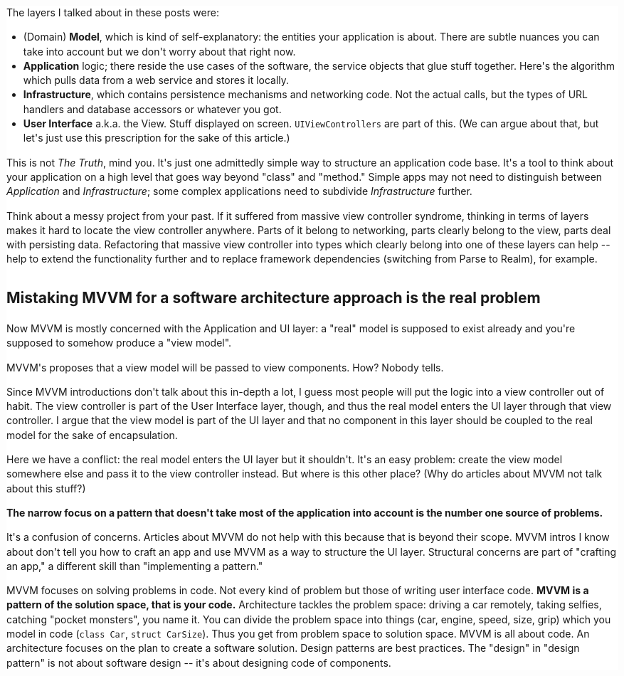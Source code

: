 The layers I talked about in these posts were:

- (Domain) **Model**, which is kind of self-explanatory: the entities your application is about. There are subtle nuances you can take into account but we don't  worry about that right now.
- **Application** logic; there reside the use cases of the software, the service objects that glue stuff together. Here's the algorithm which pulls data from a web service and stores it locally.
- **Infrastructure**, which contains persistence mechanisms and networking code. Not the actual calls, but the types of URL handlers and database accessors or whatever you got.
- **User Interface** a.k.a. the View. Stuff displayed on screen. `UIViewControllers` are part of this. (We can argue about that, but let's just use this prescription for the sake of this article.)

This is not *The Truth*, mind you. It's just one admittedly simple way to structure an application code base. It's a tool to think about your application on a high level that goes way beyond "class" and "method." Simple apps may not need to distinguish between *Application* and *Infrastructure*; some complex applications need to subdivide *Infrastructure* further.

Think about a messy project from your past. If it suffered from massive view controller syndrome, thinking in terms of layers makes it hard to locate the view controller anywhere. Parts of it belong to networking, parts clearly belong to the view, parts deal with persisting data. Refactoring that massive view controller into types which clearly belong into one of these layers can help -- help to extend the functionality further and to replace framework dependencies (switching from Parse to Realm), for example.


## Mistaking MVVM for a software architecture approach is the real problem

Now MVVM is mostly concerned with the Application and UI layer: a "real" model is supposed to exist already and you're supposed to somehow produce a "view model". 

MVVM's proposes that a view model will be passed to view components. How? Nobody tells.

Since MVVM introductions don't talk about this in-depth a lot, I guess most people will put the logic into a view controller out of habit. The view controller is part of the User Interface layer, though, and thus the real model enters the UI layer through that view controller. I argue that the view model is part of the UI layer and that no component in this layer should be coupled to the real model for the sake of encapsulation. 

Here we have a conflict: the real model enters the UI layer but it shouldn't. It's an easy problem: create the view model somewhere else and pass it to the view controller instead. But where is this other place? (Why do articles about MVVM not talk about this stuff?)

**The narrow focus on a pattern that doesn't take most of the application into account is the number one source of problems.** 

It's a confusion of concerns. Articles about MVVM do not help with this because that is beyond their scope. MVVM intros I know about don't tell you how to craft an app and use MVVM as a way to structure the UI layer. Structural concerns are part of "crafting an app," a different skill than "implementing a pattern."

MVVM focuses on solving problems in code. Not every kind of problem but those of writing user interface code. **MVVM is a pattern of the solution space, that is your code.** Architecture tackles the problem space: driving a car remotely, taking selfies, catching "pocket monsters", you name it. You can divide the problem space into things (car, engine, speed, size, grip) which you model in code (`class Car`, `struct CarSize`). Thus you get from problem space to solution space. MVVM is all about code. An architecture focuses on the plan to create a software solution. Design patterns are best practices. The "design" in "design pattern" is not about software design -- it's about designing code of components.
